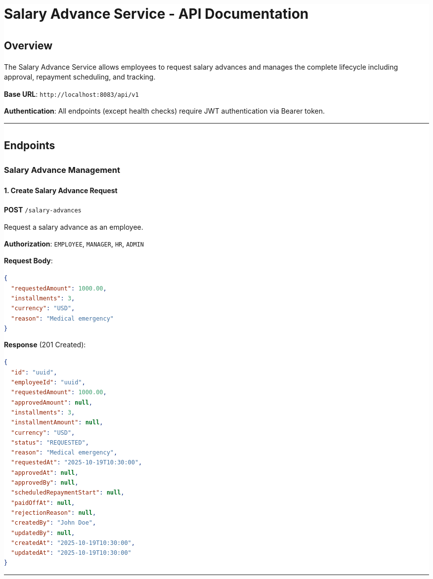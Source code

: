 # Salary Advance Service - API Documentation

## Overview
The Salary Advance Service allows employees to request salary advances and manages the complete lifecycle including approval, repayment scheduling, and tracking.

**Base URL**: `http://localhost:8083/api/v1`

**Authentication**: All endpoints (except health checks) require JWT authentication via Bearer token.

---

## Endpoints

### Salary Advance Management

#### 1. Create Salary Advance Request
**POST** `/salary-advances`

Request a salary advance as an employee.

**Authorization**: `EMPLOYEE`, `MANAGER`, `HR`, `ADMIN`

**Request Body**:
```json
{
  "requestedAmount": 1000.00,
  "installments": 3,
  "currency": "USD",
  "reason": "Medical emergency"
}
```

**Response** (201 Created):
```json
{
  "id": "uuid",
  "employeeId": "uuid",
  "requestedAmount": 1000.00,
  "approvedAmount": null,
  "installments": 3,
  "installmentAmount": null,
  "currency": "USD",
  "status": "REQUESTED",
  "reason": "Medical emergency",
  "requestedAt": "2025-10-19T10:30:00",
  "approvedAt": null,
  "approvedBy": null,
  "scheduledRepaymentStart": null,
  "paidOffAt": null,
  "rejectionReason": null,
  "createdBy": "John Doe",
  "updatedBy": null,
  "createdAt": "2025-10-19T10:30:00",
  "updatedAt": "2025-10-19T10:30:00"
}
```

---
